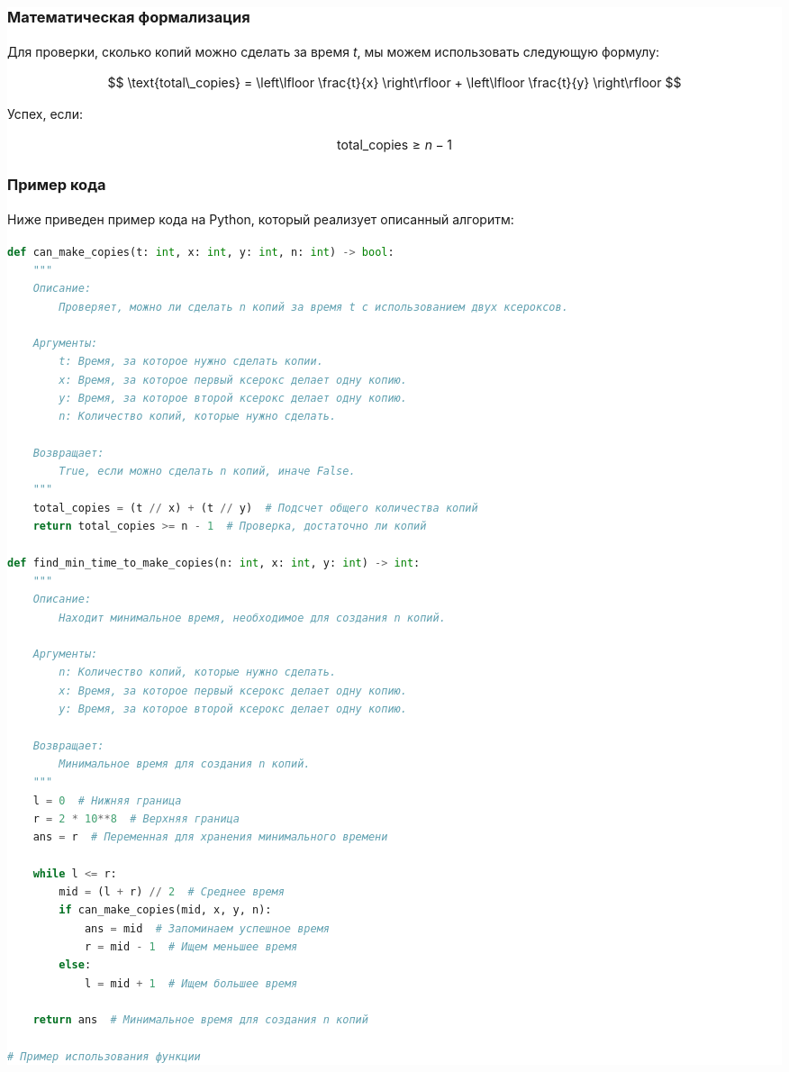 ### Математическая формализация

Для проверки, сколько копий можно сделать за время $t$, мы можем использовать следующую формулу:

$$
\text{total\_copies} = \left\lfloor \frac{t}{x} \right\rfloor + \left\lfloor \frac{t}{y} \right\rfloor
$$

Успех, если:

$$
\text{total\_copies} \geq n - 1
$$

### Пример кода

Ниже приведен пример кода на Python, который реализует описанный алгоритм:

```python
def can_make_copies(t: int, x: int, y: int, n: int) -> bool:
    """
    Описание:
        Проверяет, можно ли сделать n копий за время t с использованием двух ксероксов.

    Аргументы:
        t: Время, за которое нужно сделать копии.
        x: Время, за которое первый ксерокс делает одну копию.
        y: Время, за которое второй ксерокс делает одну копию.
        n: Количество копий, которые нужно сделать.

    Возвращает:
        True, если можно сделать n копий, иначе False.
    """
    total_copies = (t // x) + (t // y)  # Подсчет общего количества копий
    return total_copies >= n - 1  # Проверка, достаточно ли копий

def find_min_time_to_make_copies(n: int, x: int, y: int) -> int:
    """
    Описание:
        Находит минимальное время, необходимое для создания n копий.

    Аргументы:
        n: Количество копий, которые нужно сделать.
        x: Время, за которое первый ксерокс делает одну копию.
        y: Время, за которое второй ксерокс делает одну копию.

    Возвращает:
        Минимальное время для создания n копий.
    """
    l = 0  # Нижняя граница
    r = 2 * 10**8  # Верхняя граница
    ans = r  # Переменная для хранения минимального времени

    while l <= r:
        mid = (l + r) // 2  # Среднее время
        if can_make_copies(mid, x, y, n):
            ans = mid  # Запоминаем успешное время
            r = mid - 1  # Ищем меньшее время
        else:
            l = mid + 1  # Ищем большее время

    return ans  # Минимальное время для создания n копий

# Пример использования функции
```